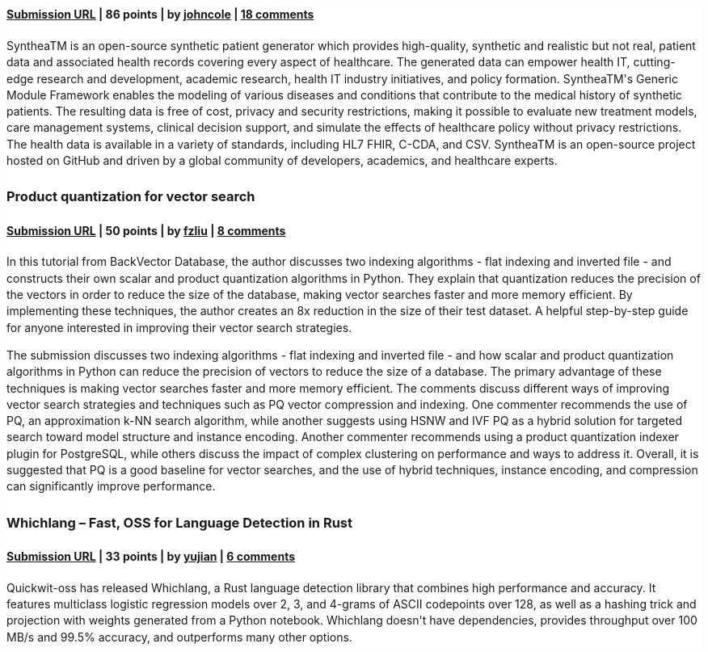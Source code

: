 #### [Submission URL](https://synthetichealth.github.io/synthea/) | 86 points | by [johncole](https://news.ycombinator.com/user?id=johncole) | [18 comments](https://news.ycombinator.com/item?id=36002437)

SyntheaTM is an open-source synthetic patient generator which provides high-quality, synthetic and realistic but not real, patient data and associated health records covering every aspect of healthcare. The generated data can empower health IT, cutting-edge research and development, academic research, health IT industry initiatives, and policy formation. SyntheaTM's Generic Module Framework enables the modeling of various diseases and conditions that contribute to the medical history of synthetic patients. The resulting data is free of cost, privacy and security restrictions, making it possible to evaluate new treatment models, care management systems, clinical decision support, and simulate the effects of healthcare policy without privacy restrictions. The health data is available in a variety of standards, including HL7 FHIR, C-CDA, and CSV. SyntheaTM is an open-source project hosted on GitHub and driven by a global community of developers, academics, and healthcare experts.

### Product quantization for vector search

#### [Submission URL](https://zilliz.com/blog/scalar-quantization-and-product-quantization) | 50 points | by [fzliu](https://news.ycombinator.com/user?id=fzliu) | [8 comments](https://news.ycombinator.com/item?id=36004401)

In this tutorial from BackVector Database, the author discusses two indexing algorithms - flat indexing and inverted file - and constructs their own scalar and product quantization algorithms in Python. They explain that quantization reduces the precision of the vectors in order to reduce the size of the database, making vector searches faster and more memory efficient. By implementing these techniques, the author creates an 8x reduction in the size of their test dataset. A helpful step-by-step guide for anyone interested in improving their vector search strategies.

The submission discusses two indexing algorithms - flat indexing and inverted file - and how scalar and product quantization algorithms in Python can reduce the precision of vectors to reduce the size of a database. The primary advantage of these techniques is making vector searches faster and more memory efficient. The comments discuss different ways of improving vector search strategies and techniques such as PQ vector compression and indexing. One commenter recommends the use of PQ, an approximation k-NN search algorithm, while another suggests using HSNW and IVF PQ as a hybrid solution for targeted search toward model structure and instance encoding. Another commenter recommends using a product quantization indexer plugin for PostgreSQL, while others discuss the impact of complex clustering on performance and ways to address it. Overall, it is suggested that PQ is a good baseline for vector searches, and the use of hybrid techniques, instance encoding, and compression can significantly improve performance.

### Whichlang – Fast, OSS for Language Detection in Rust

#### [Submission URL](https://github.com/quickwit-oss/whichlang) | 33 points | by [yujian](https://news.ycombinator.com/user?id=yujian) | [6 comments](https://news.ycombinator.com/item?id=36002909)

Quickwit-oss has released Whichlang, a Rust language detection library that combines high performance and accuracy. It features multiclass logistic regression models over 2, 3, and 4-grams of ASCII codepoints over 128, as well as a hashing trick and projection with weights generated from a Python notebook. Whichlang doesn't have dependencies, provides throughput over 100 MB/s and 99.5% accuracy, and outperforms many other options.
